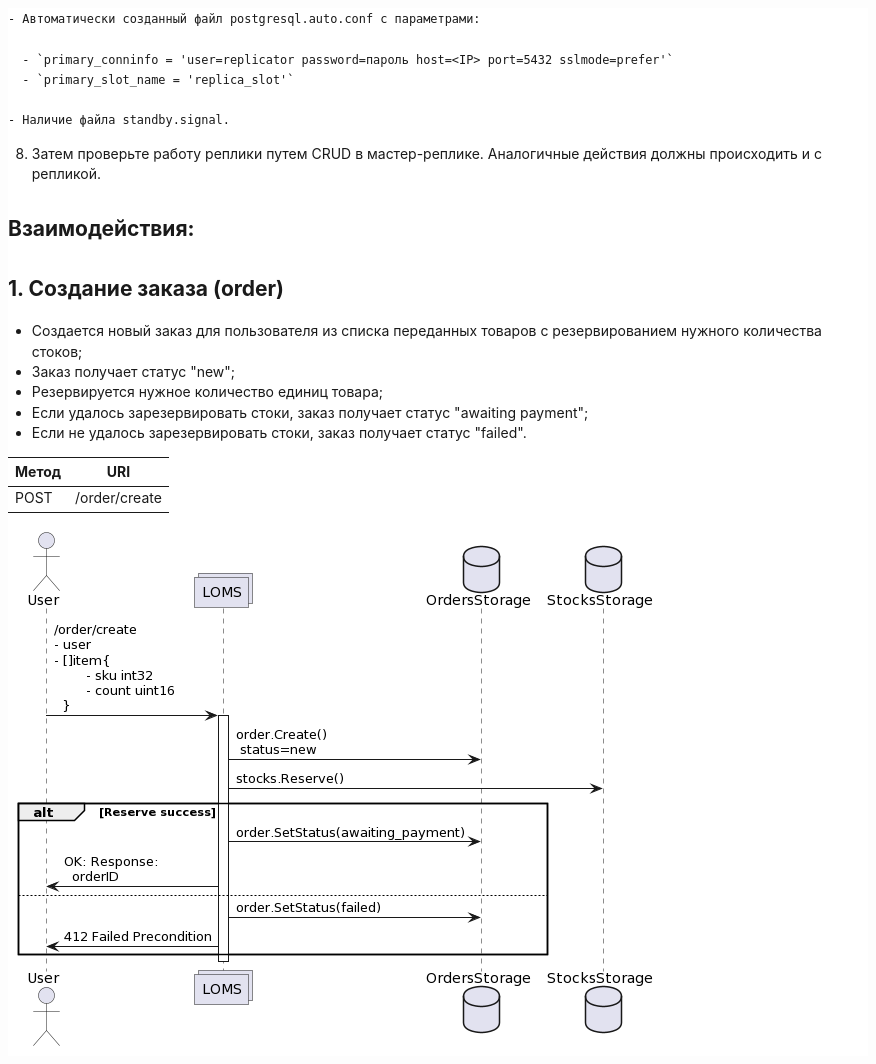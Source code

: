     - Автоматически созданный файл postgresql.auto.conf с параметрами:
   
      - `primary_conninfo = 'user=replicator password=пароль host=<IP> port=5432 sslmode=prefer'`
      - `primary_slot_name = 'replica_slot'`

    - Наличие файла standby.signal.
8. Затем проверьте работу реплики путем CRUD в мастер-реплике. Аналогичные действия должны происходить и с репликой.

## Взаимодействия:
## 1. Создание заказа (order)
* Cоздается новый заказ для пользователя из списка переданных товаров с резервированием нужного количества стоков;
* Заказ получает статус "new";
* Резервируется нужное количество единиц товара;
* Если удалось зарезервировать стоки, заказ получает статус "awaiting payment";
* Если не удалось зарезервировать стоки, заказ получает статус "failed".

| Метод | URI           |
|-------|---------------|
| POST  | /order/create |

![loms-order-create](img/loms-order-create.png)
